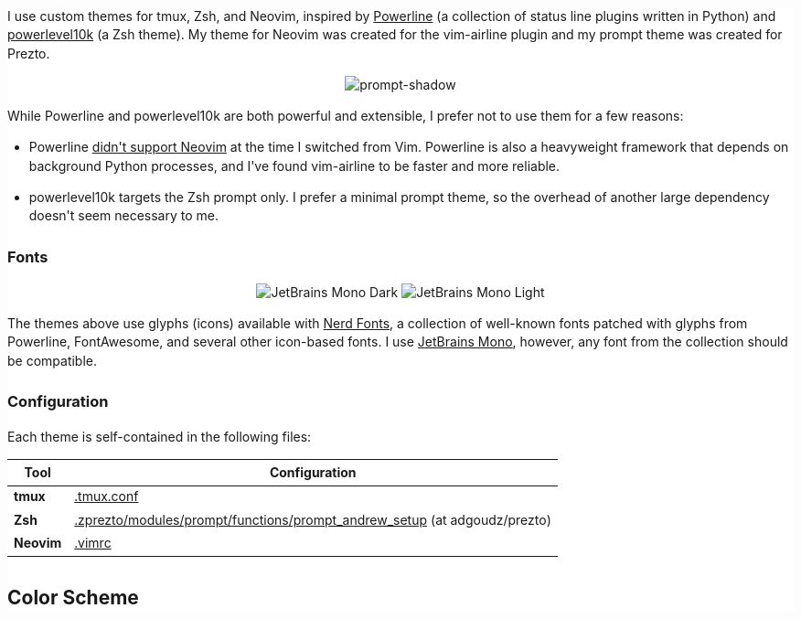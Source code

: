 I use custom themes for tmux, Zsh, and Neovim, inspired by [Powerline] (a collection of
status line plugins written in Python) and [powerlevel10k] (a Zsh theme). My theme for
Neovim was created for the vim-airline plugin and my prompt theme was created for
Prezto.

<p align="center">
  <img width="250" alt="prompt-shadow"
       src="https://user-images.githubusercontent.com/1766968/168869633-f11fbda4-e371-4859-9b56-b0e0bddbb0d5.png">
</p>

While Powerline and powerlevel10k are both powerful and extensible, I prefer not to use
them for a few reasons:

* Powerline [didn't support Neovim][gh-1287] at the time I switched from Vim. Powerline
  is also a heavyweight framework that depends on background Python processes, and I've
  found vim-airline to be faster and more reliable.

* powerlevel10k targets the Zsh prompt only. I prefer a minimal prompt theme, so the
  overhead of another large dependency doesn't seem necessary to me.

[powerline]: https://github.com/powerline/powerline
[powerlevel10k]: https://github.com/romkatv/powerlevel10k
[gh-1287]: https://github.com/powerline/powerline/issues/1287

### Fonts

<p align="center">
  <img width="250" alt="JetBrains Mono Dark"
       src="https://user-images.githubusercontent.com/1766968/168935033-d7153211-1ed0-4a06-ada6-0875c8cc5eb9.png#gh-dark-mode-only">
  <img width="250" alt="JetBrains Mono Light"
       src="https://user-images.githubusercontent.com/1766968/168938169-424f50c8-cbb9-45cc-8e49-7aaeb88755a1.png#gh-light-mode-only">
</p>

The themes above use glyphs (icons) available with [Nerd Fonts], a collection of
well-known fonts patched with glyphs from Powerline, FontAwesome, and several other
icon-based fonts. I use [JetBrains Mono], however, any font from the collection should be
compatible.

[nerd fonts]: https://github.com/ryanoasis/nerd-fonts
[jetbrains mono]: https://github.com/JetBrains/JetBrainsMono

### Configuration

Each theme is self-contained in the following files:

| Tool          | Configuration                                                               |
| ------------- | --------------------------------------------------------------------------- |
| **tmux**      | [.tmux.conf]                                                                |
| **Zsh**       | [.zprezto/modules/prompt/functions/prompt_andrew_setup] (at adgoudz/prezto) |
| **Neovim**    | [.vimrc]                                                                    |

[.vimrc]: vim/.vimrc
[.tmux.conf]: tmux/.tmux.conf
[.zprezto/modules/prompt/functions/prompt_andrew_setup]: https://github.com/adgoudz/prezto/blob/master/modules/prompt/functions/prompt_andrew_setup


## Color Scheme


[this hacker news post]: https://news.ycombinator.com/item?id=11070797
[dotfile managers]: https://github.com/topics/dotfile-manager
[xkcd #1205]: https://xkcd.com/1205/
[homebrew]: https://brew.sh/
[stow]: https://www.gnu.org/software/stow/
[stow-installation]: https://github.com/aspiers/stow/blob/master/INSTALL.md
[stow-ignore-lists]: https://www.gnu.org/software/stow/manual/html_node/Types-And-Syntax-Of-Ignore-Lists.html
[stow-resource-files]: https://www.gnu.org/software/stow/manual/html_node/Resource-Files.html
[filesystem hierarchy standard]: https://refspecs.linuxfoundation.org/FHS_3.0/fhs/ch04s09.html
[global ignore]: https://git-scm.com/docs/gitignore
[stow-tree-folding]: https://www.gnu.org/software/stow/manual/stow.html#Installing-Packages
[git submodules]: https://git-scm.com/book/en/v2/Git-Tools-Submodules
[git-include-path]: https://git-scm.com/docs/git-config#_includes
[stow-multiple-directories]: https://www.gnu.org/software/stow/manual/html_node/Multiple-Stow-Directories.html
[fish]: https://github.com/fish-shell/fish-shell
[omz]: https://github.com/ohmyzsh/ohmyzsh
[gh-377]: https://github.com/ohmyzsh/ohmyzsh/issues/377
[.zprofile]: zsh/.zprofile
[.zshrc]: zsh/.zshrc
[.zpreztorc]: zsh/.zpreztorc
[.zshenv]: local/home/macos/zsh/.zshenv
[.config/zsh/zprofile.inc]: local/home/macos/zsh/.config/zsh/zprofile.inc
[.config/zsh/zshrc.inc]: local/home/macos/zsh/.config/zsh/zshrc.inc
[prezto-runcoms]: https://github.com/adgoudz/prezto/blob/master/runcoms/README.md
[zsh-startup-files]: https://zsh.sourceforge.io/Guide/zshguide02.html
[vim]: https://github.com/vim/vim
[nvim-from-vim]: https://neovim.io/doc/user/nvim.html#nvim-from-vim
[nvim-folds]: https://neovim.io/doc/user/fold.html
[.config/alacritty/alacritty.yml]: alacritty/.config/alacritty/alacritty.yml
[.vim/colors/base16-astra.vim]: vim/.vim/colors/base16-astra.vim
[.vim/autoload/airline/themes/base16_astra.vim]: vim/.vim/autoload/airline/themes/base16_astra.vim
[base16]: https://github.com/chriskempson/base16
[solarized]: https://github.com/altercation/solarized
[tomorrow night]: https://base16.netlify.app/previews/base16-tomorrow-night.html